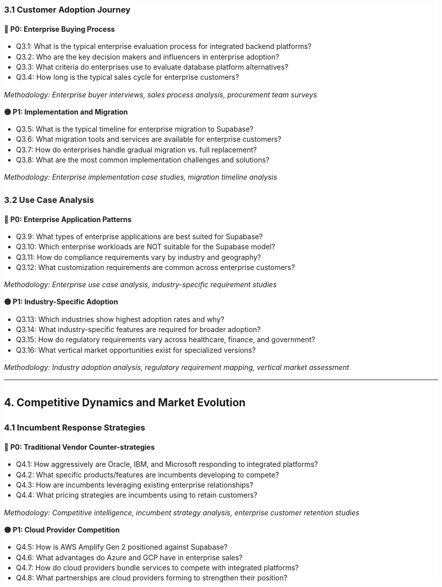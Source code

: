 ### 3.1 Customer Adoption Journey

**🔴 P0: Enterprise Buying Process**
- Q3.1: What is the typical enterprise evaluation process for integrated backend platforms?
- Q3.2: Who are the key decision makers and influencers in enterprise adoption?
- Q3.3: What criteria do enterprises use to evaluate database platform alternatives?
- Q3.4: How long is the typical sales cycle for enterprise customers?

*Methodology: Enterprise buyer interviews, sales process analysis, procurement team surveys*

**🟡 P1: Implementation and Migration**
- Q3.5: What is the typical timeline for enterprise migration to Supabase?
- Q3.6: What migration tools and services are available for enterprise customers?
- Q3.7: How do enterprises handle gradual migration vs. full replacement?
- Q3.8: What are the most common implementation challenges and solutions?

*Methodology: Enterprise implementation case studies, migration timeline analysis*

### 3.2 Use Case Analysis

**🔴 P0: Enterprise Application Patterns**
- Q3.9: What types of enterprise applications are best suited for Supabase?
- Q3.10: Which enterprise workloads are NOT suitable for the Supabase model?
- Q3.11: How do compliance requirements vary by industry and geography?
- Q3.12: What customization requirements are common across enterprise customers?

*Methodology: Enterprise use case analysis, industry-specific requirement studies*

**🟡 P1: Industry-Specific Adoption**
- Q3.13: Which industries show highest adoption rates and why?
- Q3.14: What industry-specific features are required for broader adoption?
- Q3.15: How do regulatory requirements vary across healthcare, finance, and government?
- Q3.16: What vertical market opportunities exist for specialized versions?

*Methodology: Industry adoption analysis, regulatory requirement mapping, vertical market assessment*

---

## 4. Competitive Dynamics and Market Evolution

### 4.1 Incumbent Response Strategies

**🔴 P0: Traditional Vendor Counter-strategies**
- Q4.1: How aggressively are Oracle, IBM, and Microsoft responding to integrated platforms?
- Q4.2: What specific products/features are incumbents developing to compete?
- Q4.3: How are incumbents leveraging existing enterprise relationships?
- Q4.4: What pricing strategies are incumbents using to retain customers?

*Methodology: Competitive intelligence, incumbent strategy analysis, enterprise customer retention studies*

**🟡 P1: Cloud Provider Competition**
- Q4.5: How is AWS Amplify Gen 2 positioned against Supabase?
- Q4.6: What advantages do Azure and GCP have in enterprise sales?
- Q4.7: How do cloud providers bundle services to compete with integrated platforms?
- Q4.8: What partnerships are cloud providers forming to strengthen their position?
